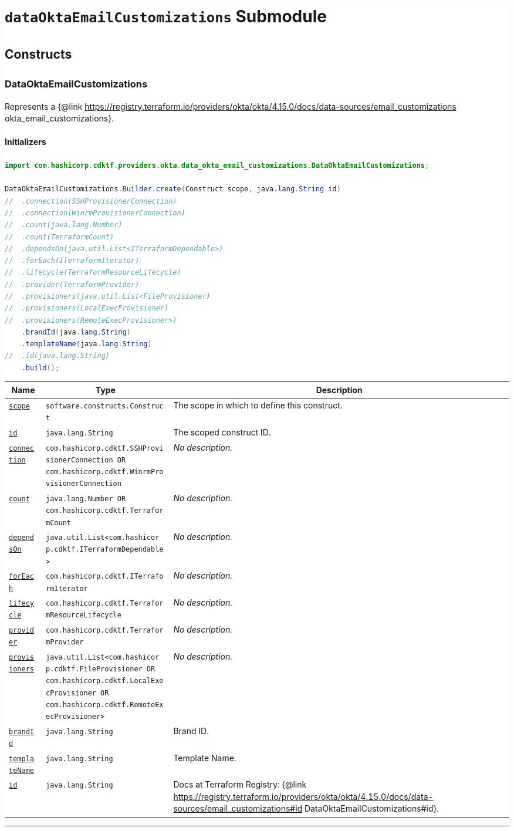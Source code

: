 # `dataOktaEmailCustomizations` Submodule <a name="`dataOktaEmailCustomizations` Submodule" id="@cdktf/provider-okta.dataOktaEmailCustomizations"></a>

## Constructs <a name="Constructs" id="Constructs"></a>

### DataOktaEmailCustomizations <a name="DataOktaEmailCustomizations" id="@cdktf/provider-okta.dataOktaEmailCustomizations.DataOktaEmailCustomizations"></a>

Represents a {@link https://registry.terraform.io/providers/okta/okta/4.15.0/docs/data-sources/email_customizations okta_email_customizations}.

#### Initializers <a name="Initializers" id="@cdktf/provider-okta.dataOktaEmailCustomizations.DataOktaEmailCustomizations.Initializer"></a>

```java
import com.hashicorp.cdktf.providers.okta.data_okta_email_customizations.DataOktaEmailCustomizations;

DataOktaEmailCustomizations.Builder.create(Construct scope, java.lang.String id)
//  .connection(SSHProvisionerConnection)
//  .connection(WinrmProvisionerConnection)
//  .count(java.lang.Number)
//  .count(TerraformCount)
//  .dependsOn(java.util.List<ITerraformDependable>)
//  .forEach(ITerraformIterator)
//  .lifecycle(TerraformResourceLifecycle)
//  .provider(TerraformProvider)
//  .provisioners(java.util.List<FileProvisioner)
//  .provisioners(LocalExecProvisioner)
//  .provisioners(RemoteExecProvisioner>)
    .brandId(java.lang.String)
    .templateName(java.lang.String)
//  .id(java.lang.String)
    .build();
```

| **Name** | **Type** | **Description** |
| --- | --- | --- |
| <code><a href="#@cdktf/provider-okta.dataOktaEmailCustomizations.DataOktaEmailCustomizations.Initializer.parameter.scope">scope</a></code> | <code>software.constructs.Construct</code> | The scope in which to define this construct. |
| <code><a href="#@cdktf/provider-okta.dataOktaEmailCustomizations.DataOktaEmailCustomizations.Initializer.parameter.id">id</a></code> | <code>java.lang.String</code> | The scoped construct ID. |
| <code><a href="#@cdktf/provider-okta.dataOktaEmailCustomizations.DataOktaEmailCustomizations.Initializer.parameter.connection">connection</a></code> | <code>com.hashicorp.cdktf.SSHProvisionerConnection OR com.hashicorp.cdktf.WinrmProvisionerConnection</code> | *No description.* |
| <code><a href="#@cdktf/provider-okta.dataOktaEmailCustomizations.DataOktaEmailCustomizations.Initializer.parameter.count">count</a></code> | <code>java.lang.Number OR com.hashicorp.cdktf.TerraformCount</code> | *No description.* |
| <code><a href="#@cdktf/provider-okta.dataOktaEmailCustomizations.DataOktaEmailCustomizations.Initializer.parameter.dependsOn">dependsOn</a></code> | <code>java.util.List<com.hashicorp.cdktf.ITerraformDependable></code> | *No description.* |
| <code><a href="#@cdktf/provider-okta.dataOktaEmailCustomizations.DataOktaEmailCustomizations.Initializer.parameter.forEach">forEach</a></code> | <code>com.hashicorp.cdktf.ITerraformIterator</code> | *No description.* |
| <code><a href="#@cdktf/provider-okta.dataOktaEmailCustomizations.DataOktaEmailCustomizations.Initializer.parameter.lifecycle">lifecycle</a></code> | <code>com.hashicorp.cdktf.TerraformResourceLifecycle</code> | *No description.* |
| <code><a href="#@cdktf/provider-okta.dataOktaEmailCustomizations.DataOktaEmailCustomizations.Initializer.parameter.provider">provider</a></code> | <code>com.hashicorp.cdktf.TerraformProvider</code> | *No description.* |
| <code><a href="#@cdktf/provider-okta.dataOktaEmailCustomizations.DataOktaEmailCustomizations.Initializer.parameter.provisioners">provisioners</a></code> | <code>java.util.List<com.hashicorp.cdktf.FileProvisioner OR com.hashicorp.cdktf.LocalExecProvisioner OR com.hashicorp.cdktf.RemoteExecProvisioner></code> | *No description.* |
| <code><a href="#@cdktf/provider-okta.dataOktaEmailCustomizations.DataOktaEmailCustomizations.Initializer.parameter.brandId">brandId</a></code> | <code>java.lang.String</code> | Brand ID. |
| <code><a href="#@cdktf/provider-okta.dataOktaEmailCustomizations.DataOktaEmailCustomizations.Initializer.parameter.templateName">templateName</a></code> | <code>java.lang.String</code> | Template Name. |
| <code><a href="#@cdktf/provider-okta.dataOktaEmailCustomizations.DataOktaEmailCustomizations.Initializer.parameter.id">id</a></code> | <code>java.lang.String</code> | Docs at Terraform Registry: {@link https://registry.terraform.io/providers/okta/okta/4.15.0/docs/data-sources/email_customizations#id DataOktaEmailCustomizations#id}. |

---